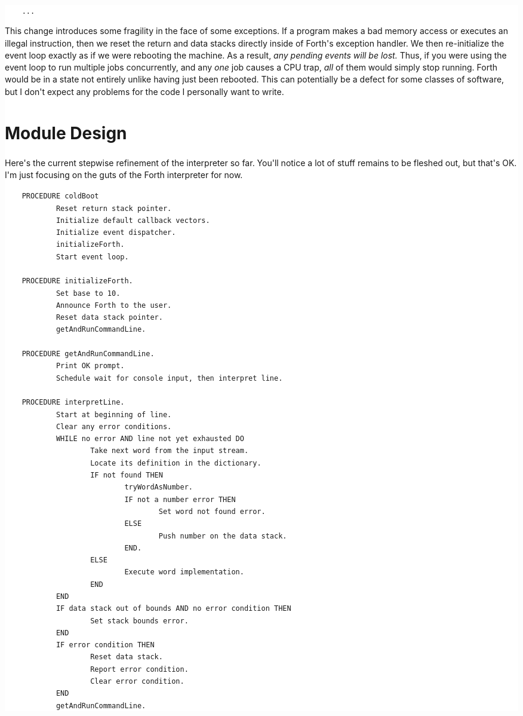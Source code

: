         ...

This change introduces some fragility in the face of some exceptions.
If a program makes a bad memory access or executes an illegal instruction,
then we reset the return and data stacks directly inside of Forth's exception handler.
We then re-initialize the event loop exactly as if we were rebooting the machine.
As a result, *any pending events will be lost.*
Thus, if you were using the event loop to run multiple jobs concurrently,
and any *one* job causes a CPU trap,
*all* of them would simply stop running.
Forth would be in a state not entirely unlike having just been rebooted.
This can potentially be a defect for some classes of software,
but I don't expect any problems for the code I personally want to write.

# Module Design

Here's the current stepwise refinement of the interpreter so far.
You'll notice a lot of stuff remains to be fleshed out, but that's OK.
I'm just focusing on the guts of the Forth interpreter for now.

        PROCEDURE coldBoot
                Reset return stack pointer.
                Initialize default callback vectors.
                Initialize event dispatcher.
                initializeForth.
                Start event loop.

        PROCEDURE initializeForth.
                Set base to 10.
                Announce Forth to the user.
                Reset data stack pointer.
                getAndRunCommandLine.

        PROCEDURE getAndRunCommandLine.
                Print OK prompt.
                Schedule wait for console input, then interpret line.

        PROCEDURE interpretLine.
                Start at beginning of line.
                Clear any error conditions.
                WHILE no error AND line not yet exhausted DO
                        Take next word from the input stream.
                        Locate its definition in the dictionary.
                        IF not found THEN
                                tryWordAsNumber.
                                IF not a number error THEN
                                        Set word not found error.
                                ELSE
                                        Push number on the data stack.
                                END.
                        ELSE
                                Execute word implementation.
                        END
                END
                IF data stack out of bounds AND no error condition THEN
                        Set stack bounds error.
                END
                IF error condition THEN
                        Reset data stack.
                        Report error condition.
                        Clear error condition.
                END
                getAndRunCommandLine.
